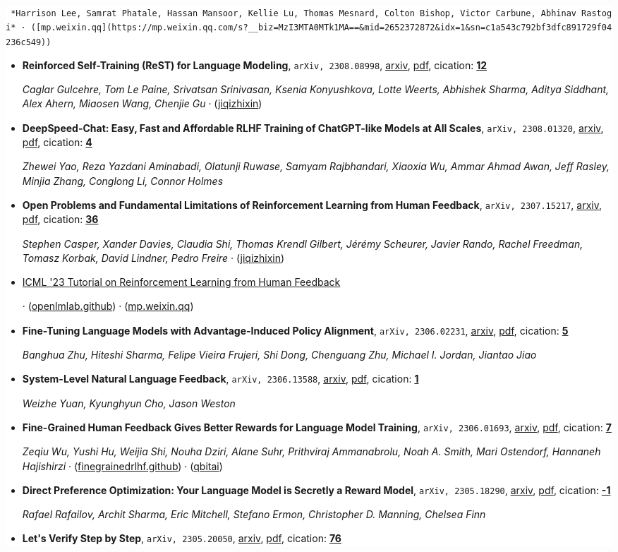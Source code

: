 	 *Harrison Lee, Samrat Phatale, Hassan Mansoor, Kellie Lu, Thomas Mesnard, Colton Bishop, Victor Carbune, Abhinav Rastogi* · ([mp.weixin.qq](https://mp.weixin.qq.com/s?__biz=MzI3MTA0MTk1MA==&mid=2652372872&idx=1&sn=c1a543c792bf3dfc891729f04236c549))
- **Reinforced Self-Training (ReST) for Language Modeling**, `arXiv, 2308.08998`, [arxiv](http://arxiv.org/abs/2308.08998v2), [pdf](http://arxiv.org/pdf/2308.08998v2.pdf), cication: [**12**](https://scholar.google.com/scholar?cites=3263533902860525796&as_sdt=2005&sciodt=0,5&hl=en&oe=ASCII)

	 *Caglar Gulcehre, Tom Le Paine, Srivatsan Srinivasan, Ksenia Konyushkova, Lotte Weerts, Abhishek Sharma, Aditya Siddhant, Alex Ahern, Miaosen Wang, Chenjie Gu* · ([jiqizhixin](https://www.jiqizhixin.com/articles/2023-08-22-6))
- **DeepSpeed-Chat: Easy, Fast and Affordable RLHF Training of ChatGPT-like
  Models at All Scales**, `arXiv, 2308.01320`, [arxiv](http://arxiv.org/abs/2308.01320v1), [pdf](http://arxiv.org/pdf/2308.01320v1.pdf), cication: [**4**](https://scholar.google.com/scholar?cites=9524636698512222272&as_sdt=2005&sciodt=0,5&hl=en&oe=ASCII)

	 *Zhewei Yao, Reza Yazdani Aminabadi, Olatunji Ruwase, Samyam Rajbhandari, Xiaoxia Wu, Ammar Ahmad Awan, Jeff Rasley, Minjia Zhang, Conglong Li, Connor Holmes*
- **Open Problems and Fundamental Limitations of Reinforcement Learning from
  Human Feedback**, `arXiv, 2307.15217`, [arxiv](http://arxiv.org/abs/2307.15217v2), [pdf](http://arxiv.org/pdf/2307.15217v2.pdf), cication: [**36**](https://scholar.google.com/scholar?cites=2043453316558651204&as_sdt=2005&sciodt=0,5&hl=en&oe=ASCII)

	 *Stephen Casper, Xander Davies, Claudia Shi, Thomas Krendl Gilbert, Jérémy Scheurer, Javier Rando, Rachel Freedman, Tomasz Korbak, David Lindner, Pedro Freire* · ([jiqizhixin](https://www.jiqizhixin.com/articles/2023-08-01-9))
- [ICML '23 Tutorial on Reinforcement Learning from Human Feedback](https://docs.google.com/presentation/d/1b_ymNDU0WRQ1-rcQDK45_bH9F0giNyRmdi0iKso6G5E/edit#slide=id.g259dff58475_0_44)

	 · ([openlmlab.github](https://openlmlab.github.io/MOSS-RLHF/)) · ([mp.weixin.qq](https://mp.weixin.qq.com/s?__biz=MzAxMTk4NDkwNw==&mid=2247494225&idx=1&sn=7bae77595b4e2f43cc8a4b94ddb4646c))
- **Fine-Tuning Language Models with Advantage-Induced Policy Alignment**, `arXiv, 2306.02231`, [arxiv](http://arxiv.org/abs/2306.02231v3), [pdf](http://arxiv.org/pdf/2306.02231v3.pdf), cication: [**5**](https://scholar.google.com/scholar?cites=7726101249171983080&as_sdt=2005&sciodt=0,5&hl=en&oe=ASCII)

	 *Banghua Zhu, Hiteshi Sharma, Felipe Vieira Frujeri, Shi Dong, Chenguang Zhu, Michael I. Jordan, Jiantao Jiao*
- **System-Level Natural Language Feedback**, `arXiv, 2306.13588`, [arxiv](http://arxiv.org/abs/2306.13588v1), [pdf](http://arxiv.org/pdf/2306.13588v1.pdf), cication: [**1**](https://scholar.google.com/scholar?cites=5523428644029476523&as_sdt=2005&sciodt=0,5&hl=en&oe=ASCII)

	 *Weizhe Yuan, Kyunghyun Cho, Jason Weston*
- **Fine-Grained Human Feedback Gives Better Rewards for Language Model
  Training**, `arXiv, 2306.01693`, [arxiv](http://arxiv.org/abs/2306.01693v2), [pdf](http://arxiv.org/pdf/2306.01693v2.pdf), cication: [**7**](https://scholar.google.com/scholar?cites=9400790265193597011&as_sdt=2005&sciodt=0,5&hl=en&oe=ASCII)

	 *Zeqiu Wu, Yushi Hu, Weijia Shi, Nouha Dziri, Alane Suhr, Prithviraj Ammanabrolu, Noah A. Smith, Mari Ostendorf, Hannaneh Hajishirzi* · ([finegrainedrlhf.github](https://finegrainedrlhf.github.io/)) · ([qbitai](https://www.qbitai.com/2023/06/61691.html))
- **Direct Preference Optimization: Your Language Model is Secretly a Reward
  Model**, `arXiv, 2305.18290`, [arxiv](http://arxiv.org/abs/2305.18290v2), [pdf](http://arxiv.org/pdf/2305.18290v2.pdf), cication: [**-1**](None)

	 *Rafael Rafailov, Archit Sharma, Eric Mitchell, Stefano Ermon, Christopher D. Manning, Chelsea Finn*
- **Let's Verify Step by Step**, `arXiv, 2305.20050`, [arxiv](http://arxiv.org/abs/2305.20050v1), [pdf](http://arxiv.org/pdf/2305.20050v1.pdf), cication: [**76**](https://scholar.google.com/scholar?cites=3594089577812846684&as_sdt=2005&sciodt=0,5&hl=en&oe=ASCII)
